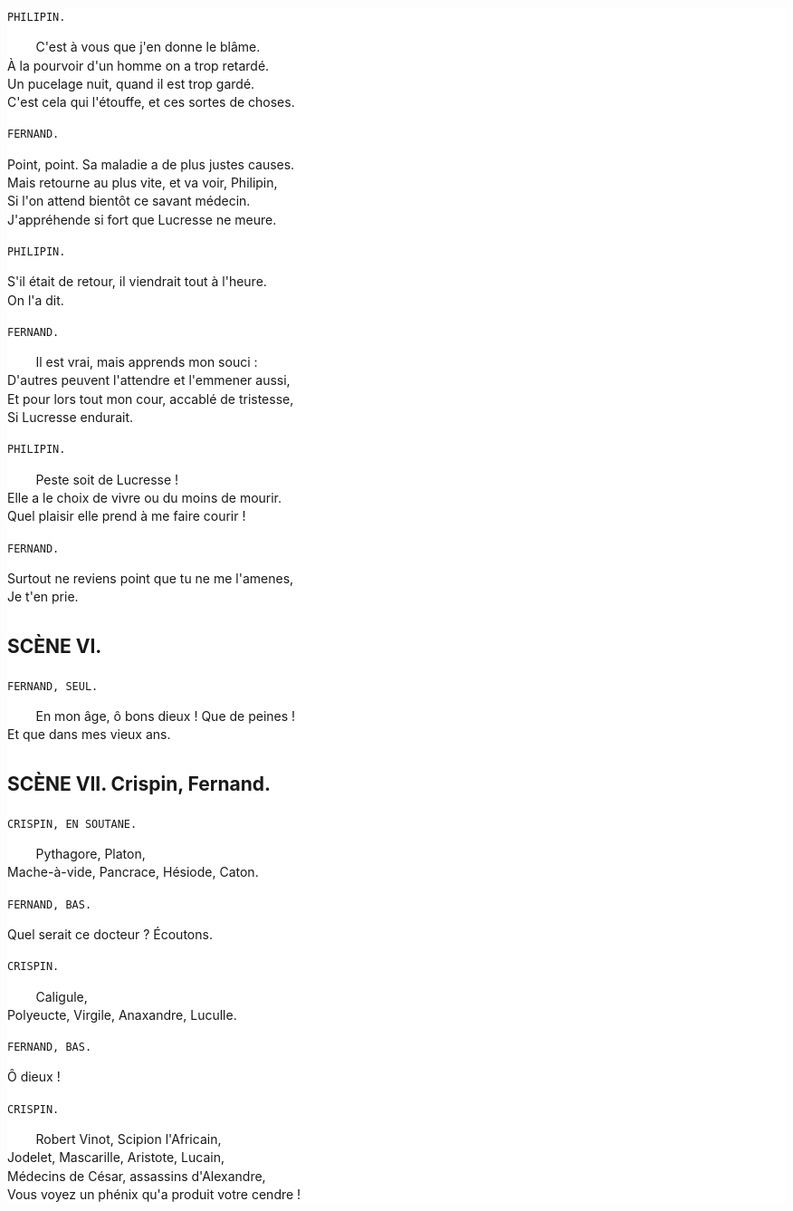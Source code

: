     PHILIPIN.
        C'est à vous que j'en donne le blâme.  
À la pourvoir d'un homme on a trop retardé.  
Un pucelage nuit, quand il est trop gardé.  
C'est cela qui l'étouffe, et ces sortes de choses.  

    FERNAND.
Point, point. Sa maladie a de plus justes causes.  
Mais retourne au plus vite, et va voir, Philipin,  
Si l'on attend bientôt ce savant médecin.  
J'appréhende si fort que Lucresse ne meure.  

    PHILIPIN.
S'il était de retour, il viendrait tout à l'heure.  
On l'a dit.  

    FERNAND.
        Il est vrai, mais apprends mon souci :  
D'autres peuvent l'attendre et l'emmener aussi,  
Et pour lors tout mon cour, accablé de tristesse,  
Si Lucresse endurait.  

    PHILIPIN.
        Peste soit de Lucresse !  
Elle a le choix de vivre ou du moins de mourir.  
Quel plaisir elle prend à me faire courir !  

    FERNAND.
Surtout ne reviens point que tu ne me l'amenes,  
Je t'en prie.  


## SCÈNE VI.

    FERNAND, SEUL.
        En mon âge, ô bons dieux ! Que de peines !  
Et que dans mes vieux ans.  


## SCÈNE VII. Crispin, Fernand.

    CRISPIN, EN SOUTANE.
        Pythagore, Platon,  
Mache-à-vide, Pancrace, Hésiode, Caton.  

    FERNAND, BAS.
Quel serait ce docteur ? Écoutons.  

    CRISPIN.
        Caligule,  
Polyeucte, Virgile, Anaxandre, Luculle.  

    FERNAND, BAS.
Ô dieux !  

    CRISPIN.
        Robert Vinot, Scipion l'Africain,  
Jodelet, Mascarille, Aristote, Lucain,  
Médecins de César, assassins d'Alexandre,  
Vous voyez un phénix qu'a produit votre cendre !  
